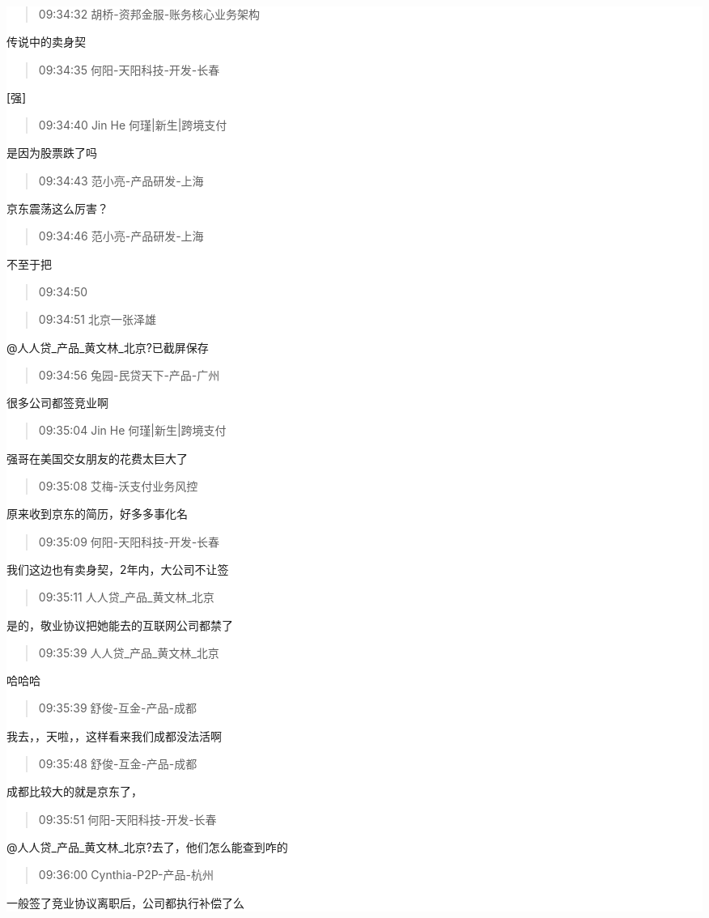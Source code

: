 > 09:34:32  胡桥-资邦金服-账务核心业务架构  
   
传说中的卖身契  
   
> 09:34:35  何阳-天阳科技-开发-长春  
   
[强]  
   
> 09:34:40  Jin He 何瑾|新生|跨境支付  
   
是因为股票跌了吗  
   
> 09:34:43  范小亮-产品研发-上海  
   
京东震荡这么厉害？  
   
> 09:34:46  范小亮-产品研发-上海  
   
不至于把  
   
> 09:34:50    
   
> 09:34:51  北京一张泽雄  
   
@人人贷_产品_黄文林_北京?已截屏保存  
   
> 09:34:56  兔园-民贷天下-产品-广州  
   
很多公司都签竞业啊  
   
> 09:35:04  Jin He 何瑾|新生|跨境支付  
   
强哥在美国交女朋友的花费太巨大了  
   
> 09:35:08  艾梅-沃支付业务风控  
   
原来收到京东的简历，好多多事化名  
   
> 09:35:09  何阳-天阳科技-开发-长春  
   
我们这边也有卖身契，2年内，大公司不让签  
   
> 09:35:11  人人贷_产品_黄文林_北京  
   
是的，敬业协议把她能去的互联网公司都禁了  
   
> 09:35:39  人人贷_产品_黄文林_北京  
   
哈哈哈  
   
> 09:35:39  舒俊-互金-产品-成都  
   
我去，，天啦，，这样看来我们成都没法活啊  
   
> 09:35:48  舒俊-互金-产品-成都  
   
成都比较大的就是京东了，  
   
> 09:35:51  何阳-天阳科技-开发-长春  
   
@人人贷_产品_黄文林_北京?去了，他们怎么能查到咋的  
   
> 09:36:00  Cynthia-P2P-产品-杭州  
   
一般签了竞业协议离职后，公司都执行补偿了么  
   